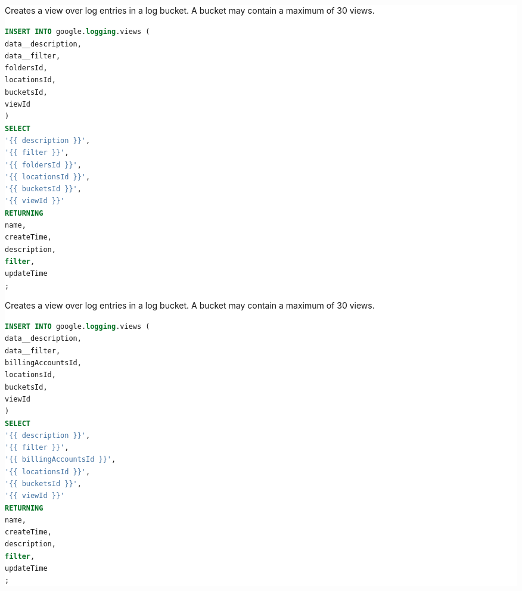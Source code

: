 Creates a view over log entries in a log bucket. A bucket may contain a maximum of 30 views.

```sql
INSERT INTO google.logging.views (
data__description,
data__filter,
foldersId,
locationsId,
bucketsId,
viewId
)
SELECT 
'{{ description }}',
'{{ filter }}',
'{{ foldersId }}',
'{{ locationsId }}',
'{{ bucketsId }}',
'{{ viewId }}'
RETURNING
name,
createTime,
description,
filter,
updateTime
;
```
</TabItem>
<TabItem value="billing_accounts_locations_buckets_views_create">

Creates a view over log entries in a log bucket. A bucket may contain a maximum of 30 views.

```sql
INSERT INTO google.logging.views (
data__description,
data__filter,
billingAccountsId,
locationsId,
bucketsId,
viewId
)
SELECT 
'{{ description }}',
'{{ filter }}',
'{{ billingAccountsId }}',
'{{ locationsId }}',
'{{ bucketsId }}',
'{{ viewId }}'
RETURNING
name,
createTime,
description,
filter,
updateTime
;
```
</TabItem>
<TabItem value="locations_buckets_views_create">
